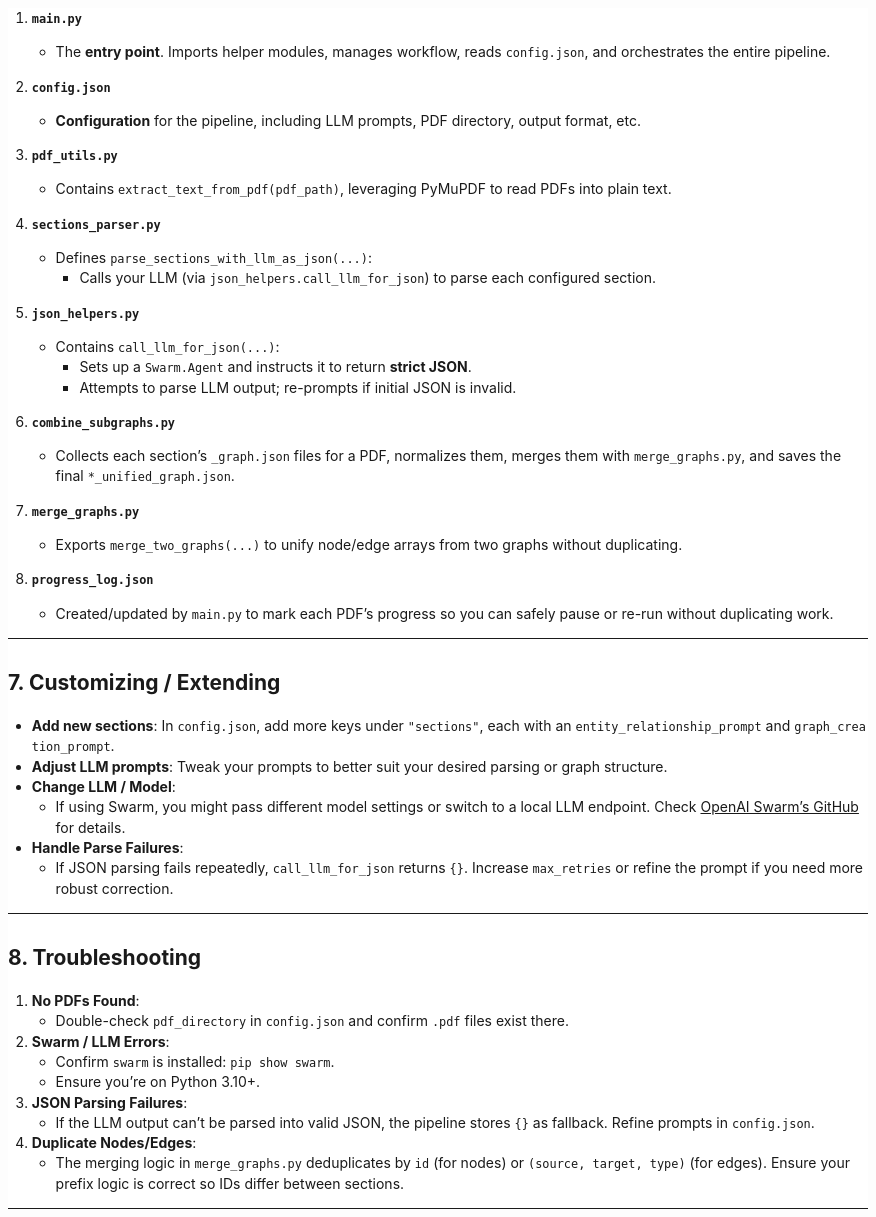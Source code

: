 1. **`main.py`**  
   - The **entry point**. Imports helper modules, manages workflow, reads `config.json`, and orchestrates the entire pipeline.

2. **`config.json`**  
   - **Configuration** for the pipeline, including LLM prompts, PDF directory, output format, etc.

3. **`pdf_utils.py`**  
   - Contains `extract_text_from_pdf(pdf_path)`, leveraging PyMuPDF to read PDFs into plain text.

4. **`sections_parser.py`**  
   - Defines `parse_sections_with_llm_as_json(...)`:
     - Calls your LLM (via `json_helpers.call_llm_for_json`) to parse each configured section.

5. **`json_helpers.py`**  
   - Contains `call_llm_for_json(...)`:
     - Sets up a `Swarm.Agent` and instructs it to return **strict JSON**.
     - Attempts to parse LLM output; re-prompts if initial JSON is invalid.

6. **`combine_subgraphs.py`**  
   - Collects each section’s `_graph.json` files for a PDF, normalizes them, merges them with `merge_graphs.py`, and saves the final `*_unified_graph.json`.

7. **`merge_graphs.py`**  
   - Exports `merge_two_graphs(...)` to unify node/edge arrays from two graphs without duplicating.

8. **`progress_log.json`**  
   - Created/updated by `main.py` to mark each PDF’s progress so you can safely pause or re-run without duplicating work.

---

## 7. Customizing / Extending

- **Add new sections**: In `config.json`, add more keys under `"sections"`, each with an `entity_relationship_prompt` and `graph_creation_prompt`.
- **Adjust LLM prompts**: Tweak your prompts to better suit your desired parsing or graph structure.
- **Change LLM / Model**: 
  - If using Swarm, you might pass different model settings or switch to a local LLM endpoint. Check [OpenAI Swarm’s GitHub](https://github.com/openai/swarm) for details.
- **Handle Parse Failures**: 
  - If JSON parsing fails repeatedly, `call_llm_for_json` returns `{}`. Increase `max_retries` or refine the prompt if you need more robust correction.

---

## 8. Troubleshooting

1. **No PDFs Found**:  
   - Double-check `pdf_directory` in `config.json` and confirm `.pdf` files exist there.
2. **Swarm / LLM Errors**:  
   - Confirm `swarm` is installed: `pip show swarm`.  
   - Ensure you’re on Python 3.10+.
3. **JSON Parsing Failures**:  
   - If the LLM output can’t be parsed into valid JSON, the pipeline stores `{}` as fallback. Refine prompts in `config.json`.
4. **Duplicate Nodes/Edges**:  
   - The merging logic in `merge_graphs.py` deduplicates by `id` (for nodes) or `(source, target, type)` (for edges). Ensure your prefix logic is correct so IDs differ between sections.

---